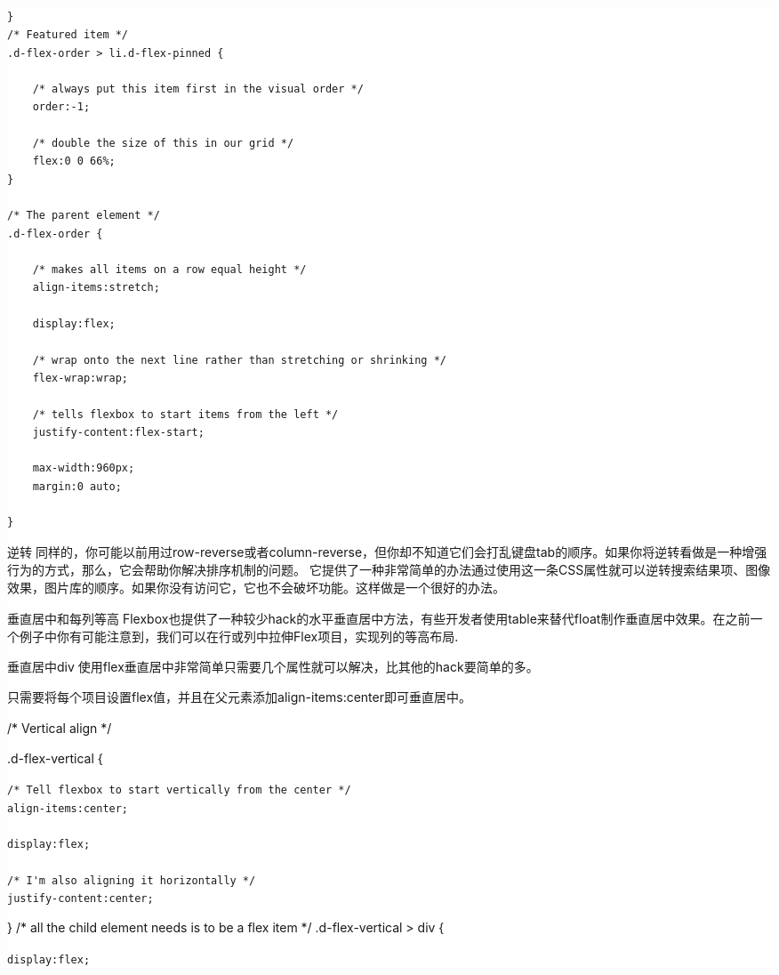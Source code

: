     }
    /* Featured item */
    .d-flex-order > li.d-flex-pinned {

        /* always put this item first in the visual order */
        order:-1;

        /* double the size of this in our grid */
        flex:0 0 66%;
    }

    /* The parent element */
    .d-flex-order {

        /* makes all items on a row equal height */
        align-items:stretch;

        display:flex;

        /* wrap onto the next line rather than stretching or shrinking */
        flex-wrap:wrap;

        /* tells flexbox to start items from the left */
        justify-content:flex-start;

        max-width:960px;
        margin:0 auto;

    }
逆转
同样的，你可能以前用过row-reverse或者column-reverse，但你却不知道它们会打乱键盘tab的顺序。如果你将逆转看做是一种增强行为的方式，那么，它会帮助你解决排序机制的问题。 它提供了一种非常简单的办法通过使用这一条CSS属性就可以逆转搜索结果项、图像效果，图片库的顺序。如果你没有访问它，它也不会破坏功能。这样做是一个很好的办法。

垂直居中和每列等高
Flexbox也提供了一种较少hack的水平垂直居中方法，有些开发者使用table来替代float制作垂直居中效果。在之前一个例子中你有可能注意到，我们可以在行或列中拉伸Flex项目，实现列的等高布局.

垂直居中div
使用flex垂直居中非常简单只需要几个属性就可以解决，比其他的hack要简单的多。


只需要将每个项目设置flex值，并且在父元素添加align-items:center即可垂直居中。

/* Vertical align */

.d-flex-vertical {

    /* Tell flexbox to start vertically from the center */
    align-items:center;

    display:flex;

    /* I'm also aligning it horizontally */
    justify-content:center;

}
/* all the child element needs is to be a flex item */
.d-flex-vertical > div {

    display:flex;
